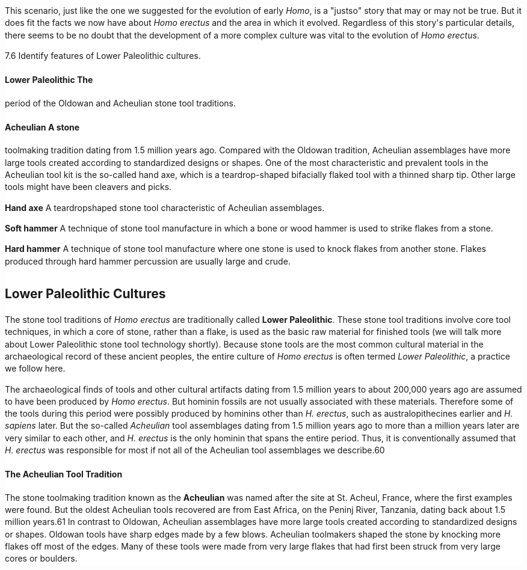 This scenario, just like the one we suggested for the evolution of early *Homo*, is a "justso" story that may or may not be true. But it does fit the facts we now have about *Homo erectus* and the area in which it evolved. Regardless of this story's particular details, there seems to be no doubt that the development of a more complex culture was vital to the evolution of *Homo erectus*.

7.6 Identify features of Lower Paleolithic cultures.

#### **Lower Paleolithic** The

period of the Oldowan and Acheulian stone tool traditions.

#### **Acheulian** A stone

toolmaking tradition dating from 1.5 million years ago. Compared with the Oldowan tradition, Acheulian assemblages have more large tools created according to standardized designs or shapes. One of the most characteristic and prevalent tools in the Acheulian tool kit is the so-called hand axe, which is a teardrop-shaped bifacially flaked tool with a thinned sharp tip. Other large tools might have been cleavers and picks.

**Hand axe** A teardropshaped stone tool characteristic of Acheulian assemblages.

**Soft hammer** A technique of stone tool manufacture in which a bone or wood hammer is used to strike flakes from a stone.

**Hard hammer** A technique of stone tool manufacture where one stone is used to knock flakes from another stone. Flakes produced through hard hammer percussion are usually large and crude.

## Lower Paleolithic Cultures

The stone tool traditions of *Homo erectus* are traditionally called **Lower Paleolithic**. These stone tool traditions involve core tool techniques, in which a core of stone, rather than a flake, is used as the basic raw material for finished tools (we will talk more about Lower Paleolithic stone tool technology shortly). Because stone tools are the most common cultural material in the archaeological record of these ancient peoples, the entire culture of *Homo erectus* is often termed *Lower Paleolithic*, a practice we follow here.

The archaeological finds of tools and other cultural artifacts dating from 1.5 million years to about 200,000 years ago are assumed to have been produced by *Homo erectus*. But hominin fossils are not usually associated with these materials. Therefore some of the tools during this period were possibly produced by hominins other than *H. erectus*, such as australopithecines earlier and *H. sapiens* later. But the so-called *Acheulian* tool assemblages dating from 1.5 million years ago to more than a million years later are very similar to each other, and *H. erectus* is the only hominin that spans the entire period. Thus, it is conventionally assumed that *H. erectus* was responsible for most if not all of the Acheulian tool assemblages we describe.60

#### The Acheulian Tool Tradition

The stone toolmaking tradition known as the **Acheulian** was named after the site at St. Acheul, France, where the first examples were found. But the oldest Acheulian tools recovered are from East Africa, on the Peninj River, Tanzania, dating back about 1.5 million years.61 In contrast to Oldowan, Acheulian assemblages have more large tools created according to standardized designs or shapes. Oldowan tools have sharp edges made by a few blows. Acheulian toolmakers shaped the stone by knocking more flakes off most of the edges. Many of these tools were made from very large flakes that had first been struck from very large cores or boulders.
